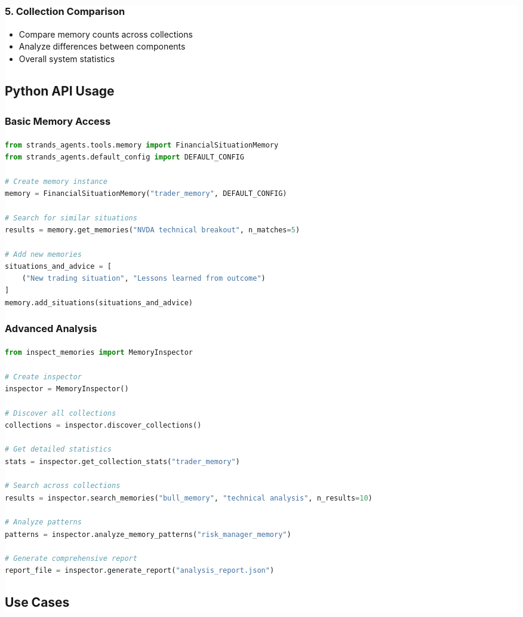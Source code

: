 ### 5. Collection Comparison
- Compare memory counts across collections
- Analyze differences between components
- Overall system statistics

## Python API Usage

### Basic Memory Access
```python
from strands_agents.tools.memory import FinancialSituationMemory
from strands_agents.default_config import DEFAULT_CONFIG

# Create memory instance
memory = FinancialSituationMemory("trader_memory", DEFAULT_CONFIG)

# Search for similar situations
results = memory.get_memories("NVDA technical breakout", n_matches=5)

# Add new memories
situations_and_advice = [
    ("New trading situation", "Lessons learned from outcome")
]
memory.add_situations(situations_and_advice)
```

### Advanced Analysis
```python
from inspect_memories import MemoryInspector

# Create inspector
inspector = MemoryInspector()

# Discover all collections
collections = inspector.discover_collections()

# Get detailed statistics
stats = inspector.get_collection_stats("trader_memory")

# Search across collections
results = inspector.search_memories("bull_memory", "technical analysis", n_results=10)

# Analyze patterns
patterns = inspector.analyze_memory_patterns("risk_manager_memory")

# Generate comprehensive report
report_file = inspector.generate_report("analysis_report.json")
```

## Use Cases
